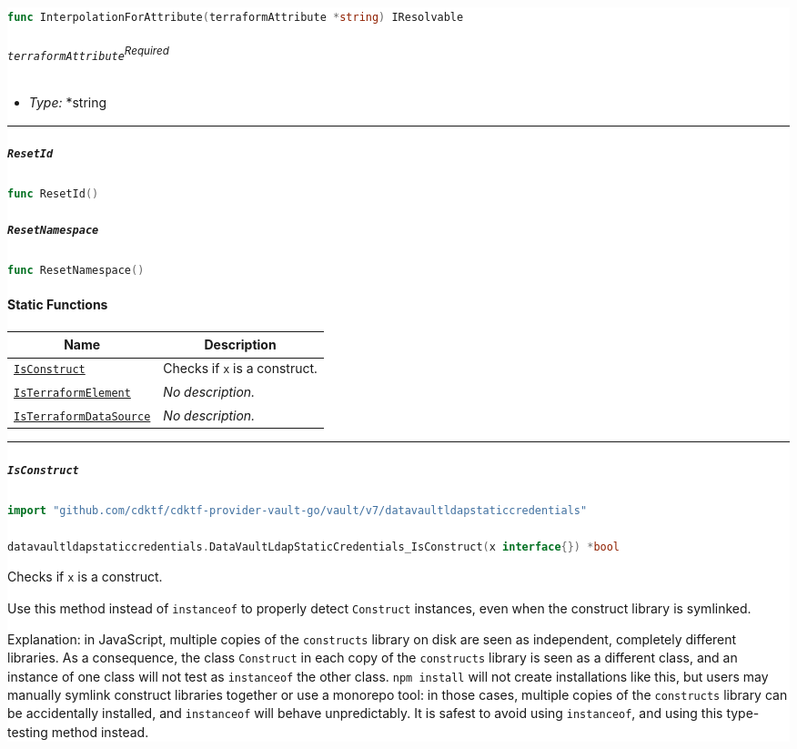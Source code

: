 ```go
func InterpolationForAttribute(terraformAttribute *string) IResolvable
```

###### `terraformAttribute`<sup>Required</sup> <a name="terraformAttribute" id="@cdktf/provider-vault.dataVaultLdapStaticCredentials.DataVaultLdapStaticCredentials.interpolationForAttribute.parameter.terraformAttribute"></a>

- *Type:* *string

---

##### `ResetId` <a name="ResetId" id="@cdktf/provider-vault.dataVaultLdapStaticCredentials.DataVaultLdapStaticCredentials.resetId"></a>

```go
func ResetId()
```

##### `ResetNamespace` <a name="ResetNamespace" id="@cdktf/provider-vault.dataVaultLdapStaticCredentials.DataVaultLdapStaticCredentials.resetNamespace"></a>

```go
func ResetNamespace()
```

#### Static Functions <a name="Static Functions" id="Static Functions"></a>

| **Name** | **Description** |
| --- | --- |
| <code><a href="#@cdktf/provider-vault.dataVaultLdapStaticCredentials.DataVaultLdapStaticCredentials.isConstruct">IsConstruct</a></code> | Checks if `x` is a construct. |
| <code><a href="#@cdktf/provider-vault.dataVaultLdapStaticCredentials.DataVaultLdapStaticCredentials.isTerraformElement">IsTerraformElement</a></code> | *No description.* |
| <code><a href="#@cdktf/provider-vault.dataVaultLdapStaticCredentials.DataVaultLdapStaticCredentials.isTerraformDataSource">IsTerraformDataSource</a></code> | *No description.* |

---

##### `IsConstruct` <a name="IsConstruct" id="@cdktf/provider-vault.dataVaultLdapStaticCredentials.DataVaultLdapStaticCredentials.isConstruct"></a>

```go
import "github.com/cdktf/cdktf-provider-vault-go/vault/v7/datavaultldapstaticcredentials"

datavaultldapstaticcredentials.DataVaultLdapStaticCredentials_IsConstruct(x interface{}) *bool
```

Checks if `x` is a construct.

Use this method instead of `instanceof` to properly detect `Construct`
instances, even when the construct library is symlinked.

Explanation: in JavaScript, multiple copies of the `constructs` library on
disk are seen as independent, completely different libraries. As a
consequence, the class `Construct` in each copy of the `constructs` library
is seen as a different class, and an instance of one class will not test as
`instanceof` the other class. `npm install` will not create installations
like this, but users may manually symlink construct libraries together or
use a monorepo tool: in those cases, multiple copies of the `constructs`
library can be accidentally installed, and `instanceof` will behave
unpredictably. It is safest to avoid using `instanceof`, and using
this type-testing method instead.
